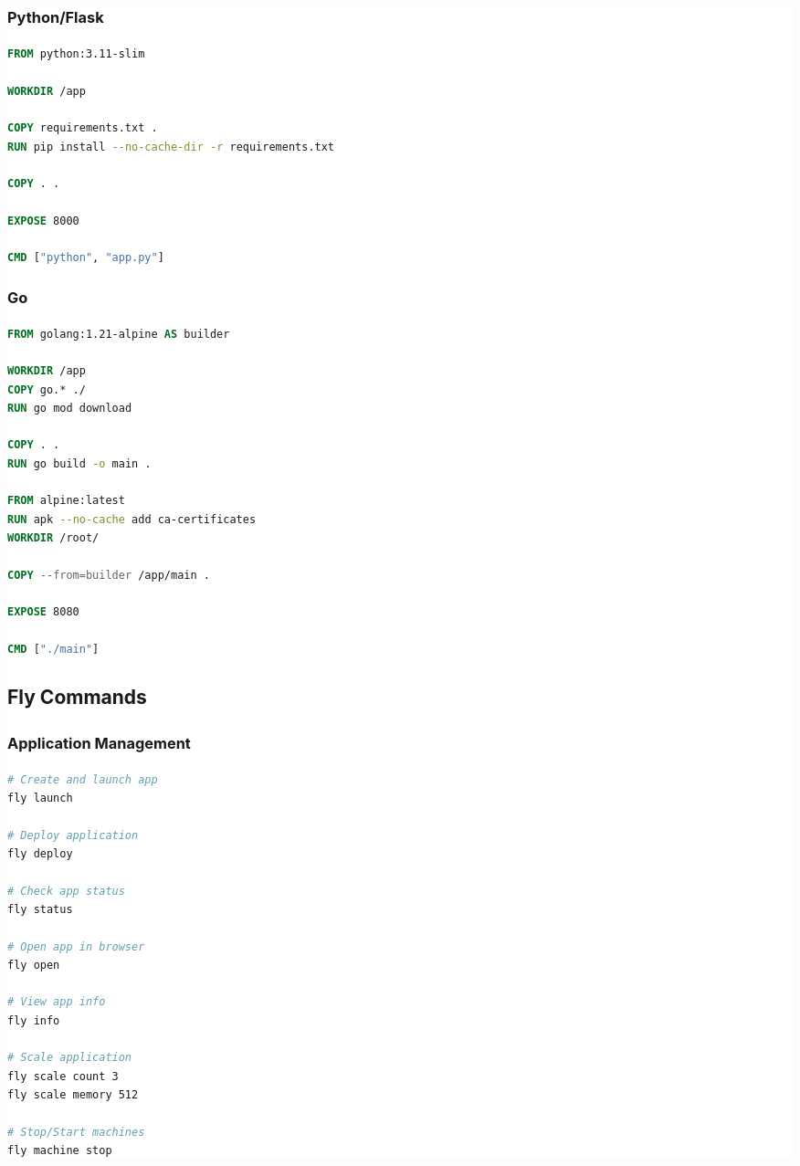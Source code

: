 ### Python/Flask
```dockerfile
FROM python:3.11-slim

WORKDIR /app

COPY requirements.txt .
RUN pip install --no-cache-dir -r requirements.txt

COPY . .

EXPOSE 8000

CMD ["python", "app.py"]
```

### Go
```dockerfile
FROM golang:1.21-alpine AS builder

WORKDIR /app
COPY go.* ./
RUN go mod download

COPY . .
RUN go build -o main .

FROM alpine:latest
RUN apk --no-cache add ca-certificates
WORKDIR /root/

COPY --from=builder /app/main .

EXPOSE 8080

CMD ["./main"]
```

## Fly Commands

### Application Management
```bash
# Create and launch app
fly launch

# Deploy application
fly deploy

# Check app status
fly status

# Open app in browser
fly open

# View app info
fly info

# Scale application
fly scale count 3
fly scale memory 512

# Stop/Start machines
fly machine stop
```